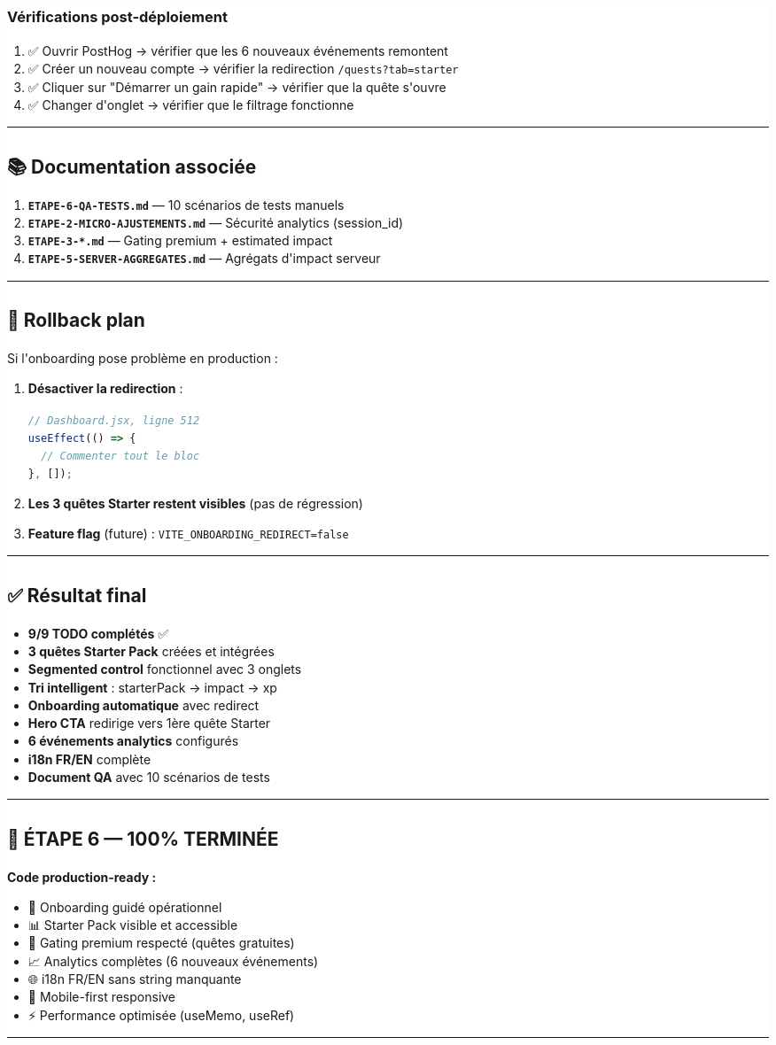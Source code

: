 ### Vérifications post-déploiement

1. ✅ Ouvrir PostHog → vérifier que les 6 nouveaux événements remontent
2. ✅ Créer un nouveau compte → vérifier la redirection `/quests?tab=starter`
3. ✅ Cliquer sur "Démarrer un gain rapide" → vérifier que la quête s'ouvre
4. ✅ Changer d'onglet → vérifier que le filtrage fonctionne

---

## 📚 Documentation associée

1. **`ETAPE-6-QA-TESTS.md`** — 10 scénarios de tests manuels
2. **`ETAPE-2-MICRO-AJUSTEMENTS.md`** — Sécurité analytics (session_id)
3. **`ETAPE-3-*.md`** — Gating premium + estimated impact
4. **`ETAPE-5-SERVER-AGGREGATES.md`** — Agrégats d'impact serveur

---

## 🔄 Rollback plan

Si l'onboarding pose problème en production :

1. **Désactiver la redirection** :
   ```javascript
   // Dashboard.jsx, ligne 512
   useEffect(() => {
     // Commenter tout le bloc
   }, []);
   ```

2. **Les 3 quêtes Starter restent visibles** (pas de régression)
3. **Feature flag** (future) : `VITE_ONBOARDING_REDIRECT=false`

---

## ✅ Résultat final

- **9/9 TODO complétés** ✅
- **3 quêtes Starter Pack** créées et intégrées
- **Segmented control** fonctionnel avec 3 onglets
- **Tri intelligent** : starterPack → impact → xp
- **Onboarding automatique** avec redirect
- **Hero CTA** redirige vers 1ère quête Starter
- **6 événements analytics** configurés
- **i18n FR/EN** complète
- **Document QA** avec 10 scénarios de tests

---

## 🎉 ÉTAPE 6 — 100% TERMINÉE

**Code production-ready :**
- 🎯 Onboarding guidé opérationnel
- 📊 Starter Pack visible et accessible
- 🔐 Gating premium respecté (quêtes gratuites)
- 📈 Analytics complètes (6 nouveaux événements)
- 🌐 i18n FR/EN sans string manquante
- 📱 Mobile-first responsive
- ⚡ Performance optimisée (useMemo, useRef)

---